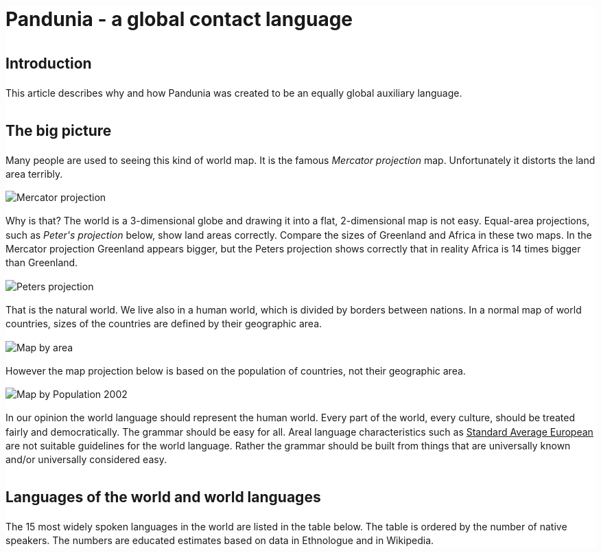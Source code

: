 # Pandunia - a global contact language
 
## Introduction

This article describes why and how Pandunia was created to be an
equally global auxiliary language.

## The big picture

Many people are used to seeing this kind of world map. It is the
famous _Mercator projection_ map. Unfortunately it distorts the land
area terribly.

![](http://www.lovelljohns.com/wp-content/uploads/2016/07/mercator.jpg "Mercator projection")

Why is that? The world is a 3-dimensional globe and drawing it into a
flat, 2-dimensional map is not easy. Equal-area projections, such as
_Peter's projection_ below, show land areas correctly. Compare the
sizes of Greenland and Africa in these two maps. In the Mercator
projection Greenland appears bigger, but the Peters projection shows
correctly that in reality Africa is 14 times bigger than Greenland.

![](http://www.lovelljohns.com/wp-content/uploads/2016/07/cylindrical.jpg "Peters projection")

That is the natural world. We live also in a human world, which is
divided by borders between nations. In a normal map of world
countries, sizes of the countries are defined by their geographic
area.

![](http://archive.worldmapper.org/images/largepng/1.png "Map by area")

However the map projection below is based on the population of
countries, not their geographic area.

![](http://archive.worldmapper.org/images/largepng/2.png "Map by Population 2002")

In our opinion the world language should represent the human world.
Every part of the world, every culture, should be treated fairly and
democratically. The grammar should be easy for all. Areal language
characteristics such as [Standard Average European](https://en.wikipedia.org/wiki/Standard_Average_European)
are not suitable guidelines for the world language. Rather the
grammar should be built from things that are universally known and/or
universally considered easy.


## Languages of the world and world languages

The 15 most widely spoken languages in the world are listed in the
table below. The table is ordered by the number of native speakers.
The numbers are educated estimates based on data in Ethnologue and in
Wikipedia.
